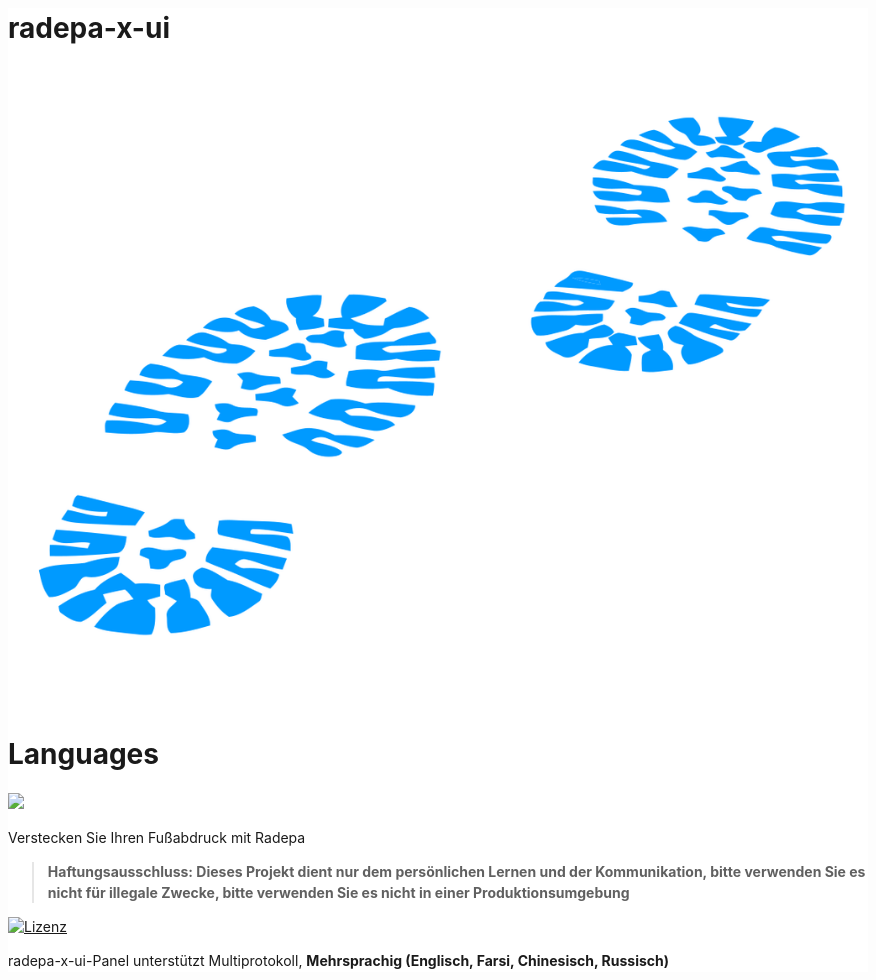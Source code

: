 # radepa-x-ui
![4](./web/assets/svg/footprint.svg)


# Languages

![]([https://img.shields.io/badge/label-message-181717?style=for-the-badge&logo=github](https://img.shields.io/badge/-Deutsch%20Sprache-61DAFB?logo=appveyor&logoColor=white&logoWidth=30))

Verstecken Sie Ihren Fußabdruck mit Radepa

> **Haftungsausschluss: Dieses Projekt dient nur dem persönlichen Lernen und der Kommunikation, bitte verwenden Sie es nicht für illegale Zwecke, bitte verwenden Sie es nicht in einer Produktionsumgebung**


[![Lizenz](https://img.shields.io/badge/license-GPL%20V3-blue.svg?longCache=true)](https://www.gnu.org/licenses/gpl-3.0.en.html)

radepa-x-ui-Panel unterstützt Multiprotokoll, **Mehrsprachig (Englisch, Farsi, Chinesisch, Russisch)**
